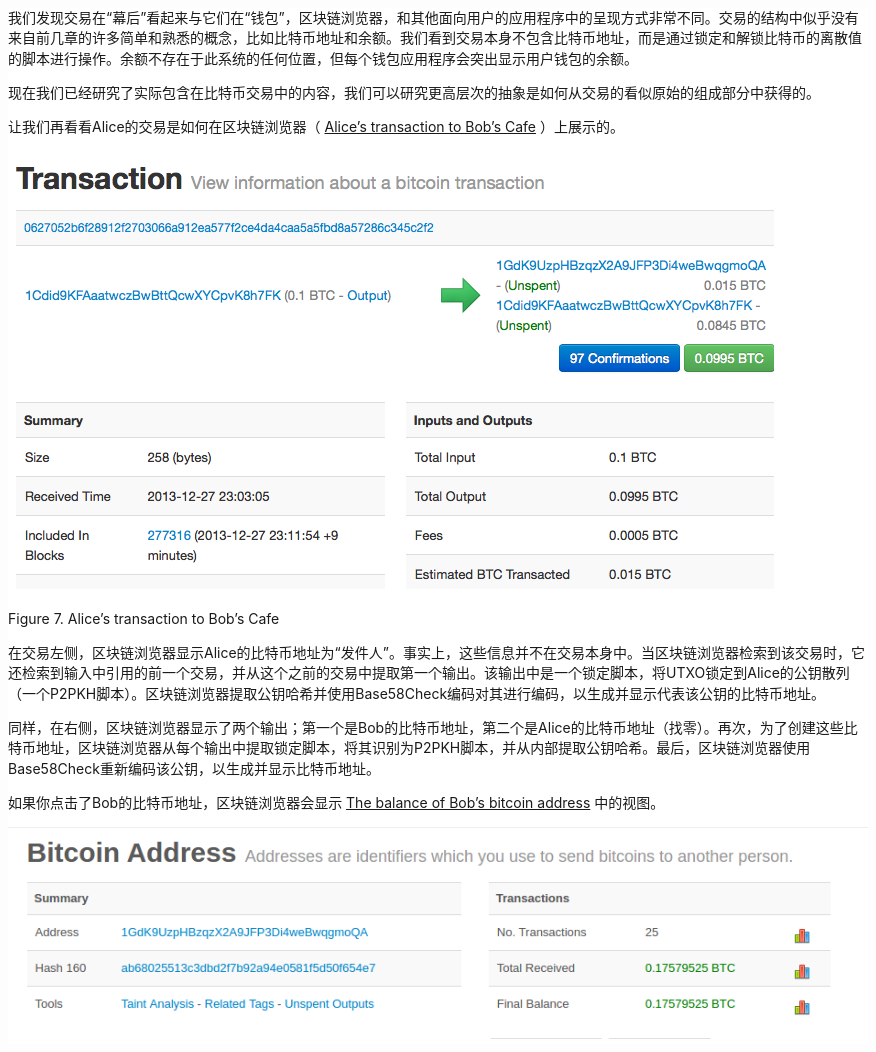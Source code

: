 我们发现交易在“幕后”看起来与它们在“钱包”，区块链浏览器，和其他面向用户的应用程序中的呈现方式非常不同。交易的结构中似乎没有来自前几章的许多简单和熟悉的概念，比如比特币地址和余额。我们看到交易本身不包含比特币地址，而是通过锁定和解锁比特币的离散值的脚本进行操作。余额不存在于此系统的任何位置，但每个钱包应用程序会突出显示用户钱包的余额。

现在我们已经研究了实际包含在比特币交易中的内容，我们可以研究更高层次的抽象是如何从交易的看似原始的组成部分中获得的。

让我们再看看Alice的交易是如何在区块链浏览器（ [Alice’s transaction to Bob’s Cafe](https://github.com/wjw465150/bitcoin_book_2nd/blob/master/第六章.asciidoc#alice_transaction_to_bobs_cafe) ）上展示的。

![Alice Coffee Transaction](assets/mbc2_0208.png)

Figure 7. Alice’s transaction to Bob’s Cafe

在交易左侧，区块链浏览器显示Alice的比特币地址为“发件人”。事实上，这些信息并不在交易本身中。当区块链浏览器检索到该交易时，它还检索到输入中引用的前一个交易，并从这个之前的交易中提取第一个输出。该输出中是一个锁定脚本，将UTXO锁定到Alice的公钥散列（一个P2PKH脚本）。区块链浏览器提取公钥哈希并使用Base58Check编码对其进行编码，以生成并显示代表该公钥的比特币地址。

同样，在右侧，区块链浏览器显示了两个输出；第一个是Bob的比特币地址，第二个是Alice的比特币地址（找零）。再次，为了创建这些比特币地址，区块链浏览器从每个输出中提取锁定脚本，将其识别为P2PKH脚本，并从内部提取公钥哈希。最后，区块链浏览器使用Base58Check重新编码该公钥，以生成并显示比特币地址。

如果你点击了Bob的比特币地址，区块链浏览器会显示 [The balance of Bob’s bitcoin address](https://github.com/wjw465150/bitcoin_book_2nd/blob/master/第六章.asciidoc#the_balance_of_bobs_bitcoin_address) 中的视图。

![The balance of Bob’s bitcoin address](assets/mbc2_0608.png)
